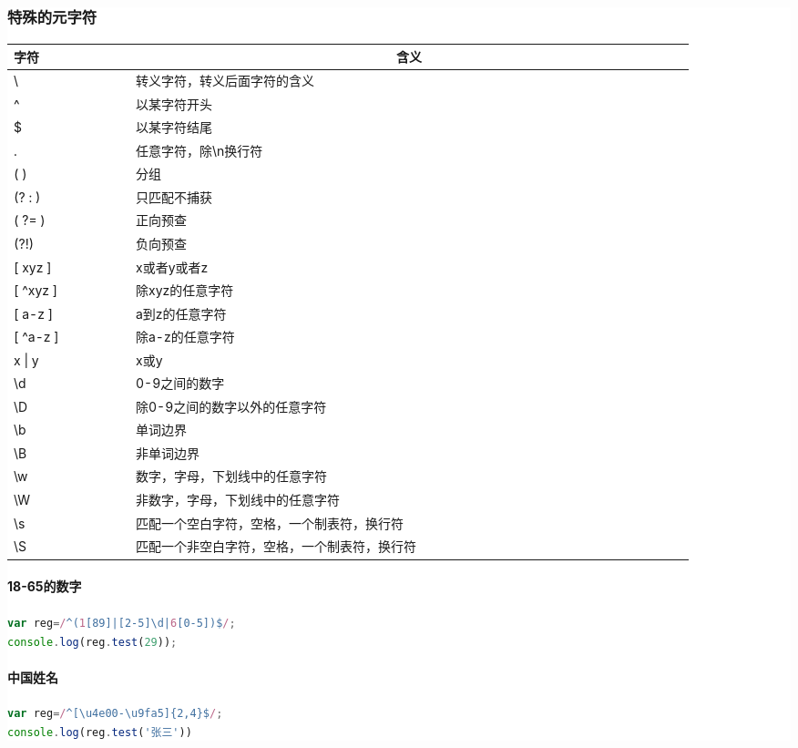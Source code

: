 ### 特殊的元字符

<style> table th:nth-child(1) { width: 120px; }table th:nth-child(2) { width: 600px; } </style>

| 字符     | 含义                                         |
| :------- | -------------------------------------------- |
| \        | 转义字符，转义后面字符的含义                 |
| ^        | 以某字符开头                                 |
| $        | 以某字符结尾                                 |
| .        | 任意字符，除\n换行符                         |
| ( )      | 分组                                         |
| (? : )   | 只匹配不捕获                                 |
| ( ?= )   | 正向预查                                     |
| (?!)     | 负向预查                                     |
| [ xyz ]  | x或者y或者z                                  |
| [ ^xyz ] | 除xyz的任意字符                              |
| [ a-z ]  | a到z的任意字符                               |
| [ ^a-z ] | 除a-z的任意字符                              |
| x \| y   | x或y                                         |
| \d       | 0-9之间的数字                                |
| \D       | 除0-9之间的数字以外的任意字符                |
| \b       | 单词边界                                     |
| \B       | 非单词边界                                   |
| \w       | 数字，字母，下划线中的任意字符               |
| \W       | 非数字，字母，下划线中的任意字符             |
| \s       | 匹配一个空白字符，空格，一个制表符，换行符   |
| \S       | 匹配一个非空白字符，空格，一个制表符，换行符 |

 #### 18-65的数字

```js
var reg=/^(1[89]|[2-5]\d|6[0-5])$/;
console.log(reg.test(29));
```

#### 中国姓名

```js
var reg=/^[\u4e00-\u9fa5]{2,4}$/;
console.log(reg.test('张三'))
```
